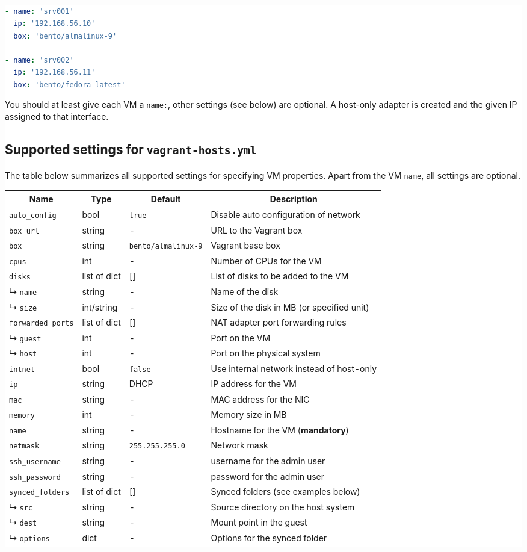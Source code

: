 ```Yaml
- name: 'srv001'
  ip: '192.168.56.10'
  box: 'bento/almalinux-9'

- name: 'srv002'
  ip: '192.168.56.11'
  box: 'bento/fedora-latest'
```

You should at least give each VM a `name:`, other settings (see below) are optional. A host-only adapter is created and the given IP assigned to that interface.

## Supported settings for `vagrant-hosts.yml`

The table below summarizes all supported settings for specifying VM properties. Apart from the VM `name`, all settings are optional.

| Name              | Type         | Default             | Description                                |
| ----------------- | ------------ | ------------------- | ------------------------------------------ |
| `auto_config`     | bool         | `true`              | Disable auto configuration of network      |
| `box_url`         | string       | -                   | URL to the Vagrant box                     |
| `box`             | string       | `bento/almalinux-9` | Vagrant base box                           |
| `cpus`            | int          | -                   | Number of CPUs for the VM                  |
| `disks`           | list of dict | []                  | List of disks to be added to the VM        |
| ↳ `name`          | string       | -                   | Name of the disk                           |
| ↳ `size`          | int/string   | -                   | Size of the disk in MB (or specified unit) |
| `forwarded_ports` | list of dict | []                  | NAT adapter port forwarding rules          |
| ↳ `guest`         | int          | -                   | Port on the VM                             |
| ↳ `host`          | int          | -                   | Port on the physical system                |
| `intnet`          | bool         | `false`             | Use internal network instead of host-only  |
| `ip`              | string       | DHCP                | IP address for the VM                      |
| `mac`             | string       | -                   | MAC address for the NIC                    |
| `memory`          | int          | -                   | Memory size in MB                          |
| `name`            | string       | -                   | Hostname for the VM (**mandatory**)        |
| `netmask`         | string       | `255.255.255.0`     | Network mask                               |
| `ssh_username`    | string       | -                   | username for the admin user                |
| `ssh_password`    | string       | -                   | password for the admin user                |
| `synced_folders`  | list of dict | []                  | Synced folders (see examples below)        |
| ↳ `src`           | string       | -                   | Source directory on the host system        |
| ↳ `dest`          | string       | -                   | Mount point in the guest                   |
| ↳ `options`       | dict         | -                   | Options for the synced folder              |

